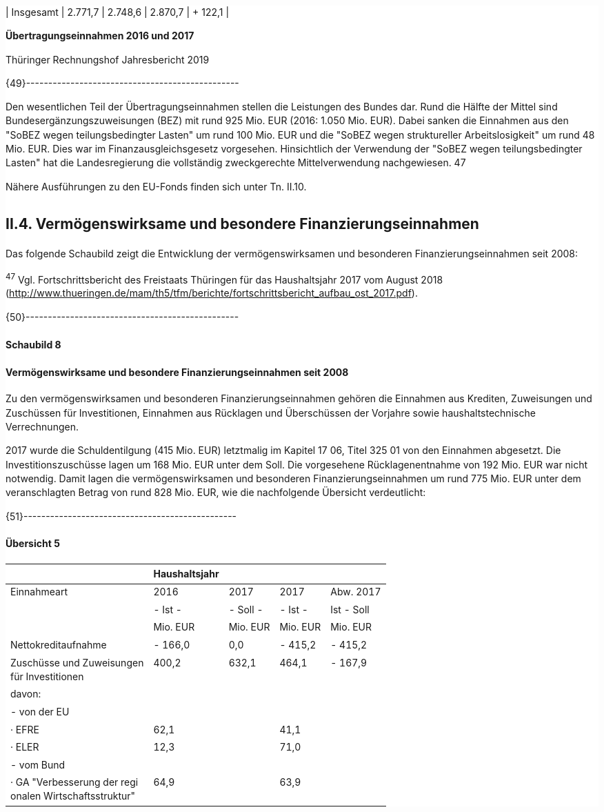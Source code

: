| Insgesamt                                            | 2.771,7       | 2.748,6  | 2.870,7  | + 122,1    |

**Übertragungseinnahmen 2016 und 2017** 

Thüringer Rechnungshof Jahresbericht 2019 

{49}------------------------------------------------

Den wesentlichen Teil der Übertragungseinnahmen stellen die Leistungen des Bundes dar. Rund die Hälfte der Mittel sind Bundesergänzungszuweisungen (BEZ) mit rund 925 Mio. EUR (2016: 1.050 Mio. EUR). Dabei sanken die Einnahmen aus den "SoBEZ wegen teilungsbedingter Lasten" um rund 100 Mio. EUR und die "SoBEZ wegen struktureller Arbeitslosigkeit" um rund 48 Mio. EUR. Dies war im Finanzausgleichsgesetz vorgesehen. Hinsichtlich der Verwendung der "SoBEZ wegen teilungsbedingter Lasten" hat die Landesregierung die vollständig zweckgerechte Mittelverwendung nachgewiesen. 47

Nähere Ausführungen zu den EU-Fonds finden sich unter Tn. II.10.

## **II.4. Vermögenswirksame und besondere Finanzierungseinnahmen**

Das folgende Schaubild zeigt die Entwicklung der vermögenswirksamen und besonderen Finanzierungseinnahmen seit 2008:

<sup>47</sup> Vgl. Fortschrittsbericht des Freistaats Thüringen für das Haushaltsjahr 2017 vom August 2018 (http://www.thueringen.de/mam/th5/tfm/berichte/fortschrittsbericht_aufbau_ost_2017.pdf).

{50}------------------------------------------------

#### Schaubild 8

#### **Vermögenswirksame und besondere Finanzierungseinnahmen seit 2008**

Zu den vermögenswirksamen und besonderen Finanzierungseinnahmen gehören die Einnahmen aus Krediten, Zuweisungen und Zuschüssen für Investitionen, Einnahmen aus Rücklagen und Überschüssen der Vorjahre sowie haushaltstechnische Verrechnungen.

2017 wurde die Schuldentilgung (415 Mio. EUR) letztmalig im Kapitel 17 06, Titel 325 01 von den Einnahmen abgesetzt. Die Investitionszuschüsse lagen um 168 Mio. EUR unter dem Soll. Die vorgesehene Rücklagenentnahme von 192 Mio. EUR war nicht notwendig. Damit lagen die vermögenswirksamen und besonderen Finanzierungseinnahmen um rund 775 Mio. EUR unter dem veranschlagten Betrag von rund 828 Mio. EUR, wie die nachfolgende Übersicht verdeutlicht:

{51}------------------------------------------------

#### Übersicht 5

|                                                                                                   | Haushaltsjahr |          |          |            |
|---------------------------------------------------------------------------------------------------|---------------|----------|----------|------------|
| Einnahmeart                                                                                       | 2016          | 2017     | 2017     | Abw. 2017  |
|                                                                                                   | - Ist -       | - Soll - | - Ist -  | Ist - Soll |
|                                                                                                   | Mio. EUR      | Mio. EUR | Mio. EUR | Mio. EUR   |
| Nettokreditaufnahme                                                                               | - 166,0       | 0,0      | - 415,2  | - 415,2    |
| Zuschüsse und Zuweisungen<br>für Investitionen                                                    | 400,2         | 632,1    | 464,1    | - 167,9    |
| davon:                                                                                            |               |          |          |            |
| - von der EU                                                                                      |               |          |          |            |
| · EFRE                                                                                            | 62,1          |          | 41,1     |            |
| · ELER                                                                                            | 12,3          |          | 71,0     |            |
| - vom Bund                                                                                        |               |          |          |            |
| · GA "Verbesserung der regi<br>onalen Wirtschaftsstruktur"                                        | 64,9          |          | 63,9     |            |